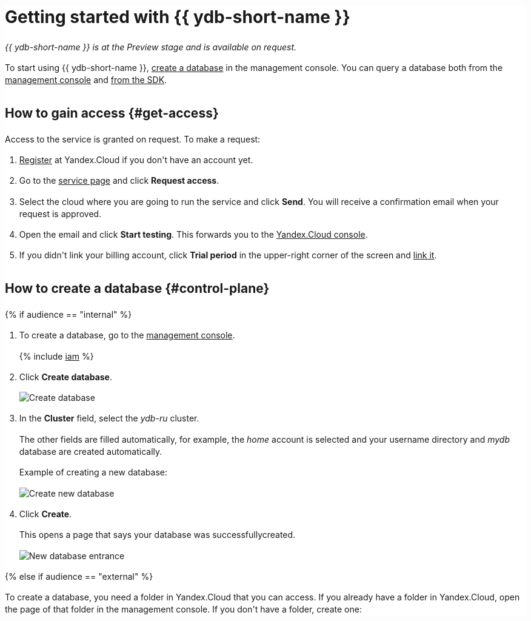 # Getting started with {{ ydb-short-name }}

*{{ ydb-short-name }} is at the Preview stage and is available on request.*

To start using {{ ydb-short-name }}, [create a database](#control-plane) in the management console. You can query a database both from the [management console](#data-plane) and [from the SDK](#sdk).

## How to gain access {#get-access}

Access to the service is granted on request. To make a request:

1. [Register](../billing/quickstart/) at Yandex.Cloud if you don't have an account yet.

1. Go to the [service page](https://cloud.yandex.ru/services/ydb) and click **Request access**.

1. Select the cloud where you are going to run the service and click **Send**. You will receive a confirmation email when your request is approved.

1. Open the email and click **Start testing**. This forwards you to the [Yandex.Cloud console](https://console.cloud.yandex.com/).

1. If you didn't link your billing account, click **Trial period** in the upper-right corner of the screen and [link it](../billing/quickstart/#create_billing_account).

## How to create a database {#control-plane}

{% if audience == "internal" %}

1. To create a database, go to the [management console](https://ydb.yandex-team.ru).

    {% include [iam](../_includes/iam/owner-warning.md) %}

1. Click **Create database**.

    ![Create database](_assets/db_ui_create_database_button.png)

1. In the **Cluster** field, select the *ydb-ru* cluster.

    The other fields are filled automatically, for example, the *home* account is selected and your username directory and *mydb* database are created automatically.

    Example of creating a new database:

    ![Create new database](_assets/db_ui_create_home_database.png)

1. Click **Create**.

    This opens a page that says your database was successfullycreated.

    ![New database entrance](_assets/db_ui_entrance_home_database.png)

{% else if audience == "external" %}

To create a database, you need a folder in Yandex.Cloud that you can access. If you already have a folder in Yandex.Cloud, open the page of that folder in the management console. If you don't have a folder, create one:
